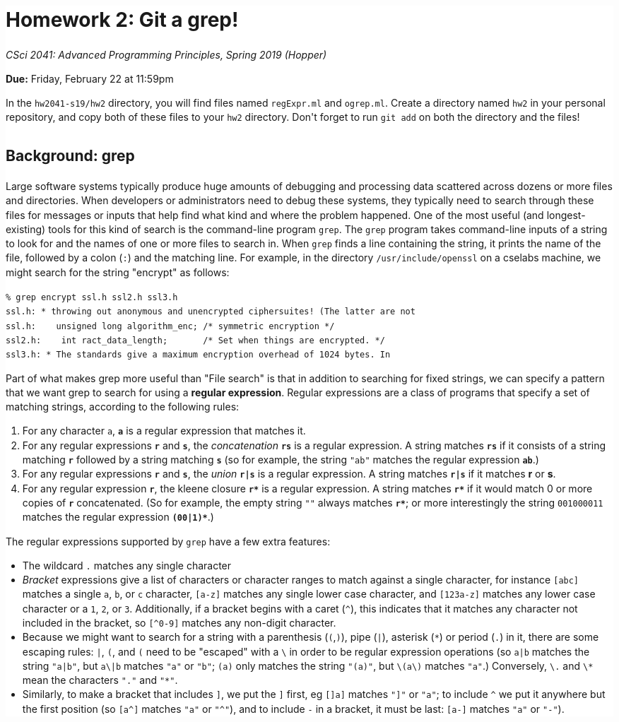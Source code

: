 # Homework 2: Git a grep!

*CSci 2041: Advanced Programming Principles, Spring 2019 (Hopper)*

**Due:** Friday, February 22 at 11:59pm

In the `hw2041-s19/hw2` directory, you will find files named `regExpr.ml` and `ogrep.ml`.
Create a directory named `hw2` in your personal repository, and copy both of these files
to your `hw2` directory.  Don't forget to run `git add` on both the directory and
the files!

## Background: grep

Large software systems typically produce huge amounts of debugging and processing data scattered across dozens or more files and directories.  When developers or administrators need to debug these systems, they typically need to search through these files for messages or inputs that help find what kind and where the problem happened.  One of the most useful (and longest-existing) tools for this kind of search is the command-line program `grep`. The `grep` program takes command-line inputs of a string to look for and the names of one or more files to search in.  When `grep` finds a line containing the string, it prints the name of the file, followed by a colon (`:`) and the matching line.  For example, in the directory `/usr/include/openssl` on a cselabs machine, we might search for the string "encrypt" as follows:

```
% grep encrypt ssl.h ssl2.h ssl3.h
ssl.h: * throwing out anonymous and unencrypted ciphersuites! (The latter are not
ssl.h:    unsigned long algorithm_enc; /* symmetric encryption */
ssl2.h:    int ract_data_length;       /* Set when things are encrypted. */
ssl3.h: * The standards give a maximum encryption overhead of 1024 bytes. In
```

Part of what makes grep more useful than "File search" is that in addition to searching for fixed strings, we can specify a pattern that we want grep to search for using a **regular expression**.  Regular expressions are a class of programs that specify a set of matching strings, according to the following rules:

1. For any character `a`, **`a`** is a regular expression that matches it.
2. For any regular expressions **`r`** and **`s`**, the _concatenation_ **`rs`** is a regular expression.  A string matches **`rs`** if it consists of a string matching **`r`** followed by a string matching **`s`** (so for example, the string `"ab"` matches the regular expression **`ab`**.)
3. For any regular expressions **`r`** and **`s`**, the _union_ **`r|s`** is a regular expression.  A string matches **`r|s`** if it matches **r** or **s**.
4. For any regular expression **`r`**, the kleene closure **`r*`** is a regular expression.  A string matches **`r*`** if it would match 0 or more copies of **`r`** concatenated.  (So for example, the empty string `""` always matches **`r*`**; or more interestingly the string `001000011` matches the regular expression **`(00|1)*`**.)

The regular expressions supported by `grep` have a few extra features:

* The wildcard `.` matches any single character
* _Bracket_ expressions give a list of characters or character ranges to match against a single character, for instance `[abc]` matches a single `a`, `b`, or `c` character, `[a-z]` matches any single lower case character, and `[123a-z]` matches any lower case character or a `1`, `2`, or `3`.  Additionally, if a bracket begins with a caret (`^`), this indicates that it matches any character not included in the bracket, so `[^0-9]` matches any non-digit character.
* Because we might want to search for a string with a parenthesis (`(`,`)`), pipe (`|`), asterisk (`*`) or period (`.`) in it, there are some escaping rules: `|`, `(`, and `(` need to be "escaped" with a `\` in order to be regular expression operations (so `a|b` matches the string `"a|b"`, but `a\|b` matches `"a"` or `"b"`; `(a)` only matches the string `"(a)"`, but `\(a\)` matches `"a"`.)  Conversely, `\.` and `\*` mean the characters `"."` and `"*"`.
* Similarly, to make a bracket that includes `]`, we put the `]` first, eg `[]a]` matches `"]"` or `"a"`; to include `^` we put it anywhere but the first position (so `[a^]` matches `"a"` or `"^"`), and to include `-` in a bracket, it must be last: `[a-]` matches `"a"` or `"-"`).